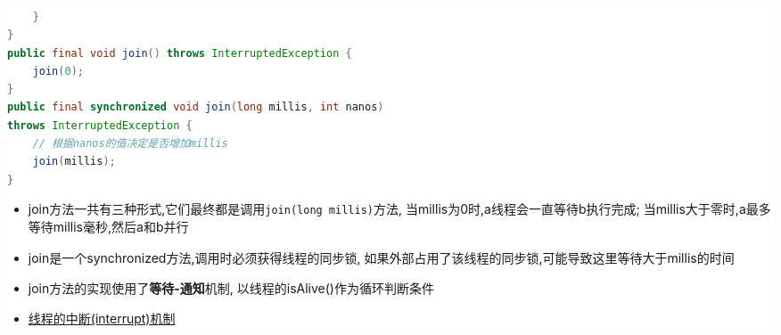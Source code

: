 ```java
    }
}
public final void join() throws InterruptedException {
    join(0);
}
public final synchronized void join(long millis, int nanos)
throws InterruptedException {
    // 根据nanos的值决定是否增加millis
    join(millis);
}
```

* join方法一共有三种形式,它们最终都是调用`join(long millis)`方法,
  当millis为0时,a线程会一直等待b执行完成;
  当millis大于零时,a最多等待millis毫秒,然后a和b并行
* join是一个synchronized方法,调用时必须获得线程的同步锁,
  如果外部占用了该线程的同步锁,可能导致这里等待大于millis的时间
* join方法的实现使用了**等待-通知**机制, 以线程的isAlive()作为循环判断条件

  
* [线程的中断(interrupt)机制](https://www.jianshu.com/p/27b00630faa0)